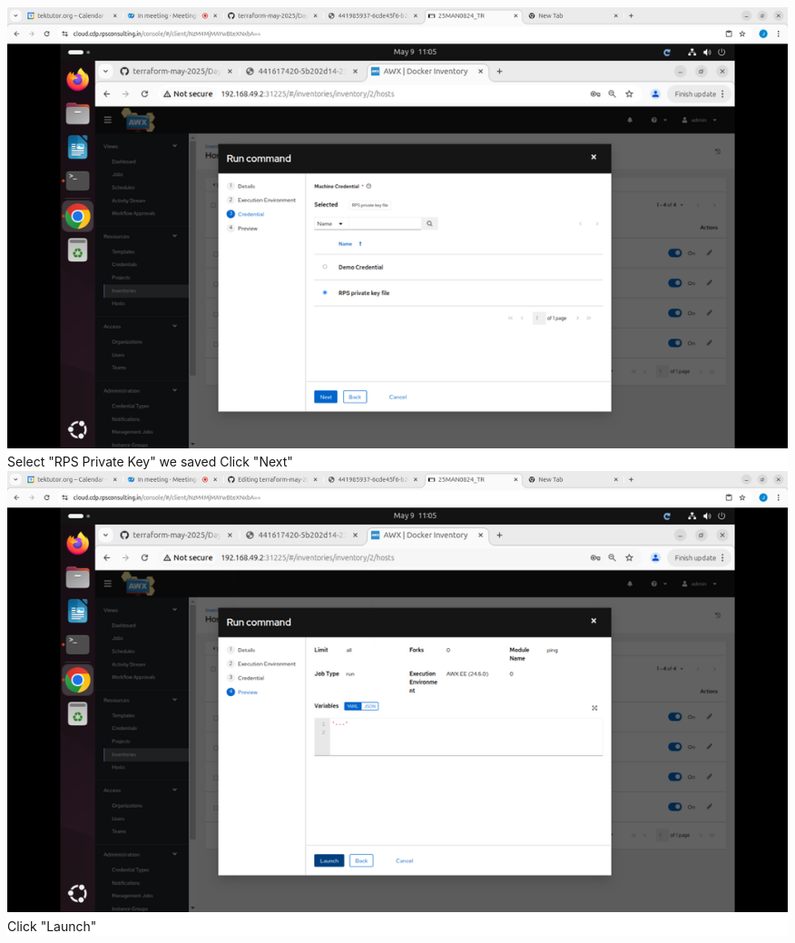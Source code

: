 ![image](img41.png)
Select "RPS Private Key" we saved
Click "Next"
![image](img42.png)
Click "Launch"